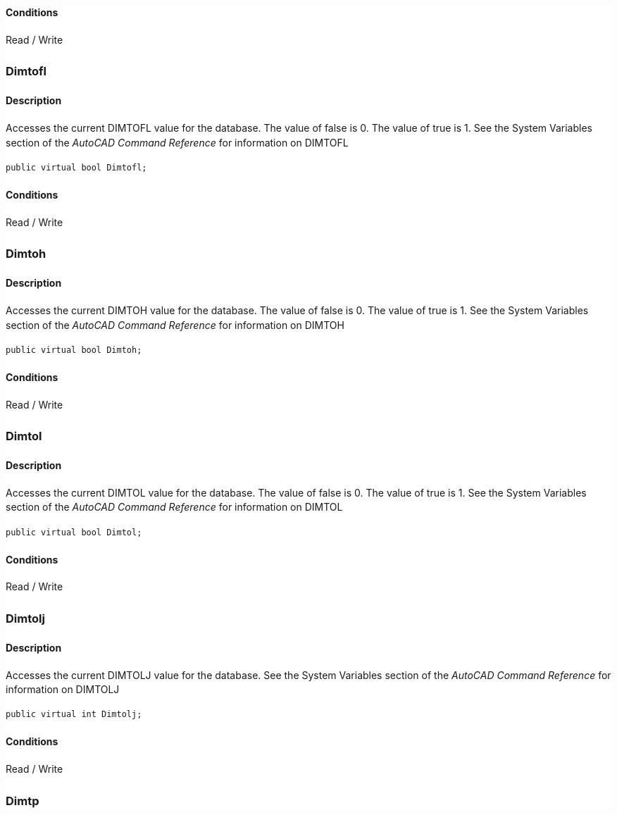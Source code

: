 #### Conditions
Read / Write
### Dimtofl

#### Description
Accesses the current DIMTOFL value for the database. The value of false is 0. The value of true is 1. 
See the System Variables section of the _AutoCAD Command Reference_ for information on DIMTOFL
```text
public virtual bool Dimtofl;
```

#### Conditions
Read / Write
### Dimtoh

#### Description
Accesses the current DIMTOH value for the database. The value of false is 0. The value of true is 1. 
See the System Variables section of the _AutoCAD Command Reference_ for information on DIMTOH
```text
public virtual bool Dimtoh;
```

#### Conditions
Read / Write
### Dimtol

#### Description
Accesses the current DIMTOL value for the database. The value of false is 0. The value of true is 1. 
See the System Variables section of the _AutoCAD Command Reference_ for information on DIMTOL
```text
public virtual bool Dimtol;
```

#### Conditions
Read / Write
### Dimtolj

#### Description
Accesses the current DIMTOLJ value for the database. 
See the System Variables section of the _AutoCAD Command Reference_ for information on DIMTOLJ
```text
public virtual int Dimtolj;
```

#### Conditions
Read / Write
### Dimtp
